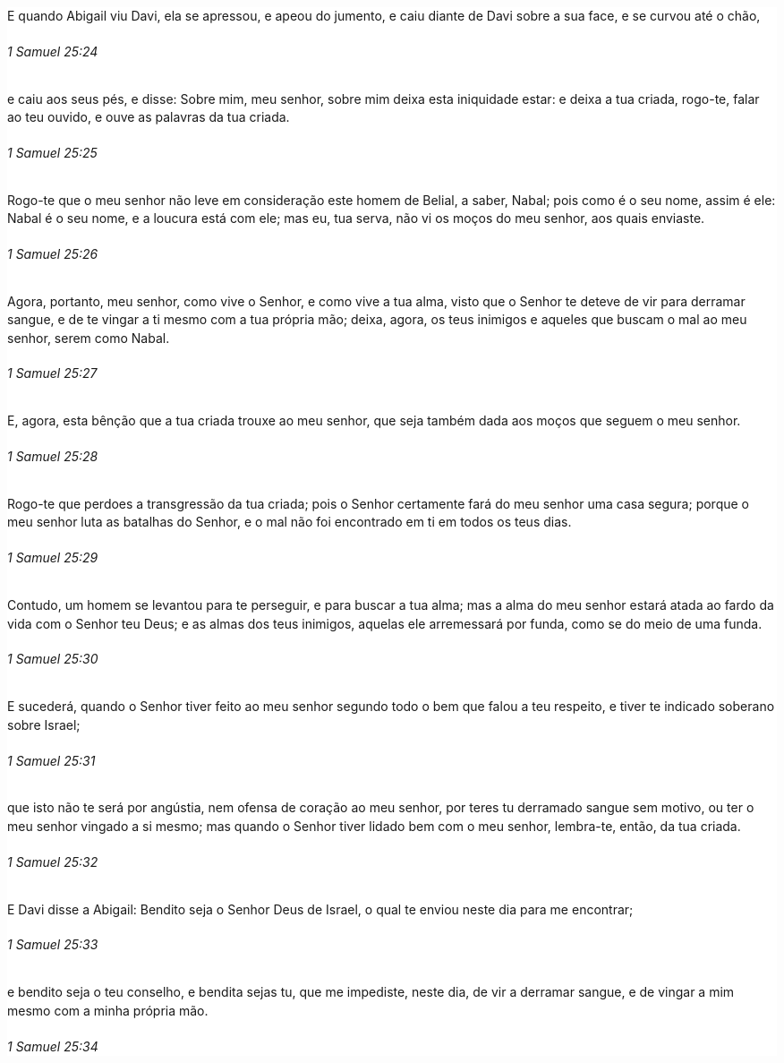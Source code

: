 E quando Abigail viu Davi, ela se apressou, e apeou do jumento, e caiu diante de Davi sobre a sua face, e se curvou até o chão,

###### 1 Samuel 25:24

e caiu aos seus pés, e disse: Sobre mim, meu senhor, sobre mim deixa esta iniquidade estar: e deixa a tua criada, rogo-te, falar ao teu ouvido, e ouve as palavras da tua criada.

###### 1 Samuel 25:25

Rogo-te que o meu senhor não leve em consideração este homem de Belial, a saber, Nabal; pois como é o seu nome, assim é ele: Nabal é o seu nome, e a loucura está com ele; mas eu, tua serva, não vi os moços do meu senhor, aos quais enviaste.

###### 1 Samuel 25:26

Agora, portanto, meu senhor, como vive o Senhor, e como vive a tua alma, visto que o Senhor te deteve de vir para derramar sangue, e de te vingar a ti mesmo com a tua própria mão; deixa, agora, os teus inimigos e aqueles que buscam o mal ao meu senhor, serem como Nabal.

###### 1 Samuel 25:27

E, agora, esta bênção que a tua criada trouxe ao meu senhor, que seja também dada aos moços que seguem o meu senhor.

###### 1 Samuel 25:28

Rogo-te que perdoes a transgressão da tua criada; pois o Senhor certamente fará do meu senhor uma casa segura; porque o meu senhor luta as batalhas do Senhor, e o mal não foi encontrado em ti em todos os teus dias.

###### 1 Samuel 25:29

Contudo, um homem se levantou para te perseguir, e para buscar a tua alma; mas a alma do meu senhor estará atada ao fardo da vida com o Senhor teu Deus; e as almas dos teus inimigos, aquelas ele arremessará por funda, como se do meio de uma funda.

###### 1 Samuel 25:30

E sucederá, quando o Senhor tiver feito ao meu senhor segundo todo o bem que falou a teu respeito, e tiver te indicado soberano sobre Israel;

###### 1 Samuel 25:31

que isto não te será por angústia, nem ofensa de coração ao meu senhor, por teres tu derramado sangue sem motivo, ou ter o meu senhor vingado a si mesmo; mas quando o Senhor tiver lidado bem com o meu senhor, lembra-te, então, da tua criada.

###### 1 Samuel 25:32

E Davi disse a Abigail: Bendito seja o Senhor Deus de Israel, o qual te enviou neste dia para me encontrar;

###### 1 Samuel 25:33

e bendito seja o teu conselho, e bendita sejas tu, que me impediste, neste dia, de vir a derramar sangue, e de vingar a mim mesmo com a minha própria mão.

###### 1 Samuel 25:34
